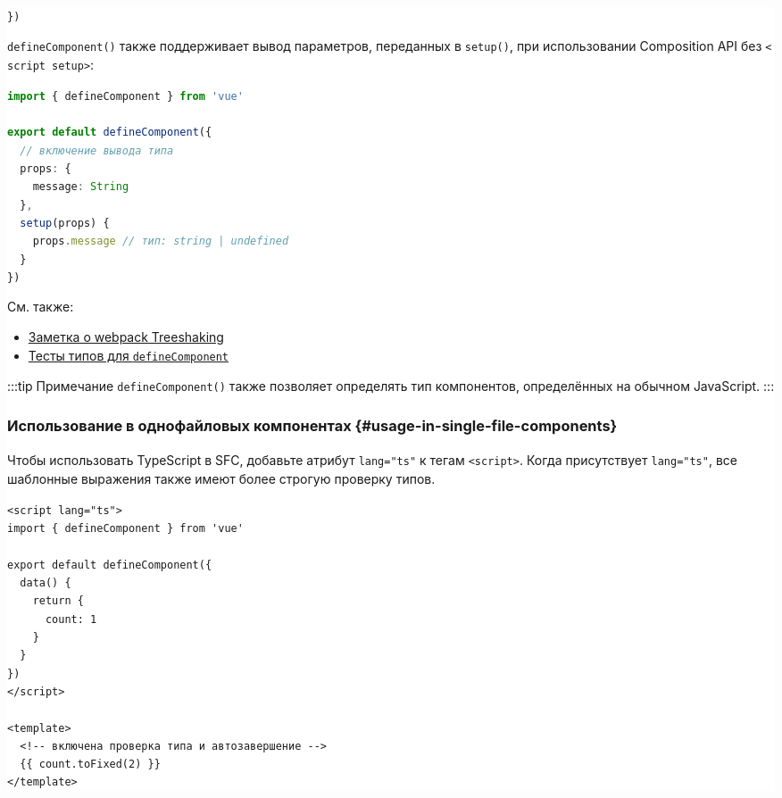 ```ts
})
```

`defineComponent()` также поддерживает вывод параметров, переданных в `setup()`, при использовании Composition API без `<script setup>`:

```ts
import { defineComponent } from 'vue'

export default defineComponent({
  // включение вывода типа
  props: {
    message: String
  },
  setup(props) {
    props.message // тип: string | undefined
  }
})
```

См. также:

- [Заметка о webpack Treeshaking](/api/general#note-on-webpack-treeshaking)
- [Тесты типов для `defineComponent`](https://github.com/vuejs/core/blob/main/packages/dts-test/defineComponent.test-d.tsx)

:::tip Примечание
`defineComponent()` также позволяет определять тип компонентов, определённых на обычном JavaScript.
:::

### Использование в однофайловых компонентах {#usage-in-single-file-components}

Чтобы использовать TypeScript в SFC, добавьте атрибут `lang="ts"` к тегам `<script>`. Когда присутствует `lang="ts"`, все шаблонные выражения также имеют более строгую проверку типов.

```vue
<script lang="ts">
import { defineComponent } from 'vue'

export default defineComponent({
  data() {
    return {
      count: 1
    }
  }
})
</script>

<template>
  <!-- включена проверка типа и автозавершение -->
  {{ count.toFixed(2) }}
</template>
```
